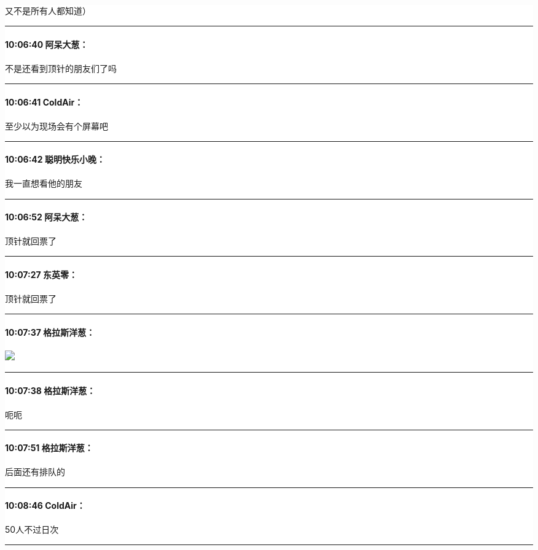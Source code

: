 又不是所有人都知道）

*****

#### 10:06:40  阿呆大葱：

不是还看到顶针的朋友们了吗

*****

#### 10:06:41  ColdAir：

至少以为现场会有个屏幕吧

*****

#### 10:06:42  聪明快乐小晚：

我一直想看他的朋友

*****

#### 10:06:52  阿呆大葱：

顶针就回票了

*****

#### 10:07:27  东英零：

顶针就回票了

*****

#### 10:07:37  格拉斯洋葱：

![](http://gchat.qpic.cn/gchatpic_new/895249074/614391357-3176965290-BEED451A68A4C86610F8D642CEB1EB45/0?term=2")

*****

#### 10:07:38  格拉斯洋葱：

呃呃

*****

#### 10:07:51  格拉斯洋葱：

后面还有排队的

*****

#### 10:08:46  ColdAir：

50人不过日次

*****

